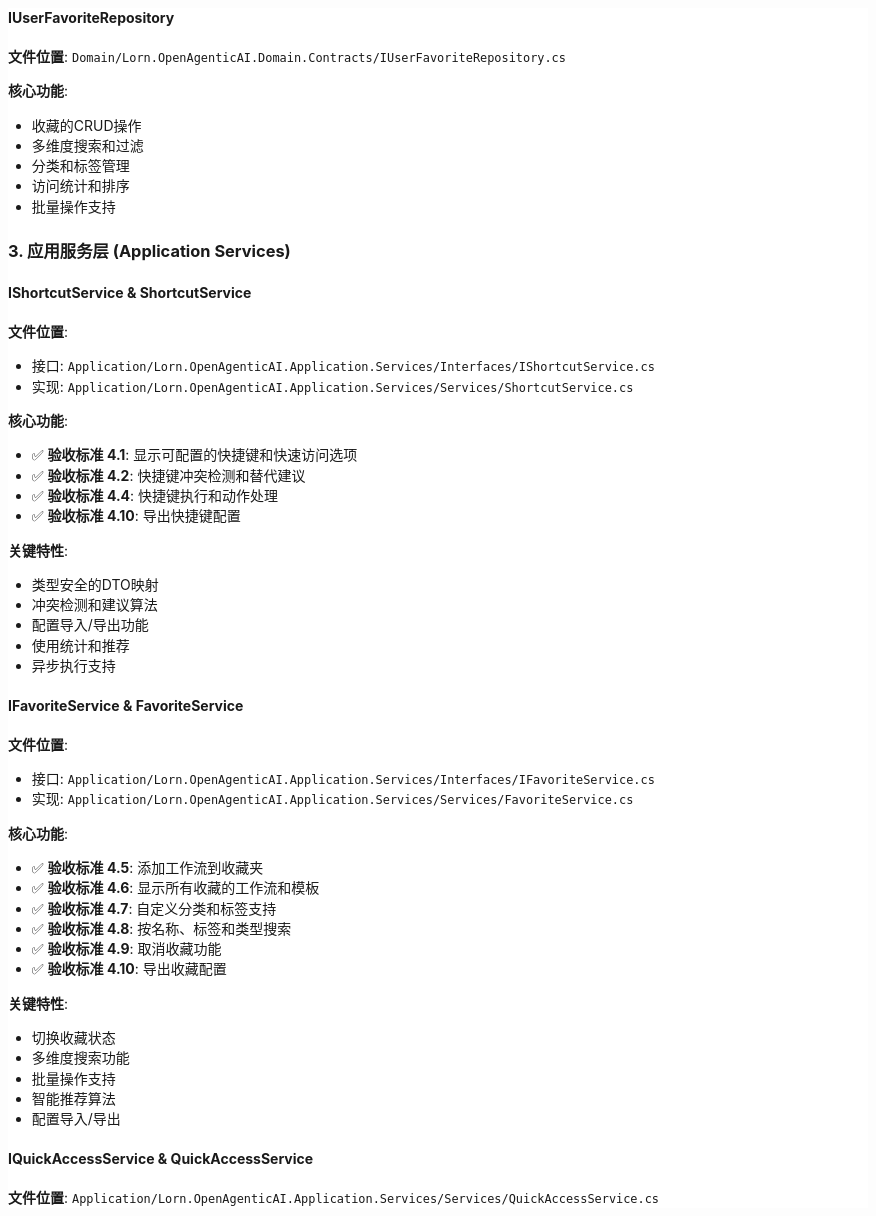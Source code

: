 #### IUserFavoriteRepository
**文件位置**: `Domain/Lorn.OpenAgenticAI.Domain.Contracts/IUserFavoriteRepository.cs`

**核心功能**:
- 收藏的CRUD操作
- 多维度搜索和过滤
- 分类和标签管理
- 访问统计和排序
- 批量操作支持

### 3. 应用服务层 (Application Services)

#### IShortcutService & ShortcutService
**文件位置**: 
- 接口: `Application/Lorn.OpenAgenticAI.Application.Services/Interfaces/IShortcutService.cs`
- 实现: `Application/Lorn.OpenAgenticAI.Application.Services/Services/ShortcutService.cs`

**核心功能**:
- ✅ **验收标准 4.1**: 显示可配置的快捷键和快速访问选项
- ✅ **验收标准 4.2**: 快捷键冲突检测和替代建议
- ✅ **验收标准 4.4**: 快捷键执行和动作处理
- ✅ **验收标准 4.10**: 导出快捷键配置

**关键特性**:
- 类型安全的DTO映射
- 冲突检测和建议算法
- 配置导入/导出功能
- 使用统计和推荐
- 异步执行支持

#### IFavoriteService & FavoriteService
**文件位置**:
- 接口: `Application/Lorn.OpenAgenticAI.Application.Services/Interfaces/IFavoriteService.cs`
- 实现: `Application/Lorn.OpenAgenticAI.Application.Services/Services/FavoriteService.cs`

**核心功能**:
- ✅ **验收标准 4.5**: 添加工作流到收藏夹
- ✅ **验收标准 4.6**: 显示所有收藏的工作流和模板
- ✅ **验收标准 4.7**: 自定义分类和标签支持
- ✅ **验收标准 4.8**: 按名称、标签和类型搜索
- ✅ **验收标准 4.9**: 取消收藏功能
- ✅ **验收标准 4.10**: 导出收藏配置

**关键特性**:
- 切换收藏状态
- 多维度搜索功能
- 批量操作支持
- 智能推荐算法
- 配置导入/导出

#### IQuickAccessService & QuickAccessService
**文件位置**: `Application/Lorn.OpenAgenticAI.Application.Services/Services/QuickAccessService.cs`
